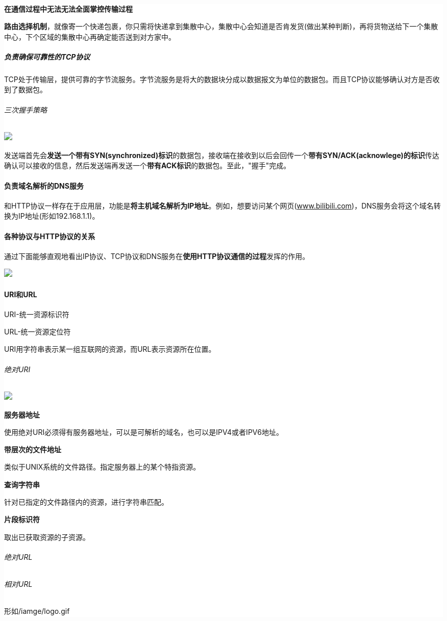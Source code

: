 **在通信过程中无法无法全面掌控传输过程**

**路由选择机制**，就像寄一个快递包裹，你只需将快递拿到集散中心，集散中心会知道是否肯发货(做出某种判断)，再将货物送给下一个集散中心，下个区域的集散中心再确定能否送到对方家中。

##### 负责确保可靠性的TCP协议

TCP处于传输层，提供可靠的字节流服务。字节流服务是将大的数据块分成以数据报文为单位的数据包。而且TCP协议能够确认对方是否收到了数据包。

###### 三次握手策略

![](https://gitee.com/aryangzhu/picture/raw/master/%E4%B8%89%E6%AC%A1%E6%8F%A1%E6%89%8B.png)

发送端首先会**发送一个带有SYN(synchronized)标识**的数据包，接收端在接收到以后会回传一个**带有SYN/ACK(acknowlege)的标识**传达确认可以接收的信息，然后发送端再发送一个**带有ACK标识**的数据包。至此，"握手"完成。

#### 负责域名解析的DNS服务

和HTTP协议一样存在于应用层，功能是**将主机域名解析为IP地址**。例如，想要访问某个网页(www.bilibili.com)，DNS服务会将这个域名转换为IP地址(形如192.168.1.1)。

#### 各种协议与HTTP协议的关系

通过下面能够直观地看出IP协议、TCP协议和DNS服务在**使用HTTP协议通信的过程**发挥的作用。

![](https://gitee.com/aryangzhu/picture/raw/master/%E4%BD%BF%E7%94%A8http%E5%AE%8C%E6%95%B4%E9%80%9A%E4%BF%A1%E8%BF%87%E7%A8%8B.png)

#### URI和URL

URI-统一资源标识符

URL-统一资源定位符

URI用字符串表示某一组互联网的资源，而URL表示资源所在位置。

###### 绝对URI

![](https://gitee.com/aryangzhu/picture/raw/master/%E7%BB%9D%E5%AF%B9URI.png)

**服务器地址**

使用绝对URI必须得有服务器地址，可以是可解析的域名，也可以是IPV4或者IPV6地址。

**带层次的文件地址**

类似于UNIX系统的文件路径。指定服务器上的某个特指资源。

**查询字符串**

针对已指定的文件路径内的资源，进行字符串匹配。

**片段标识符**

取出已获取资源的子资源。

###### 绝对URL

###### 相对URL

形如/iamge/logo.gif
